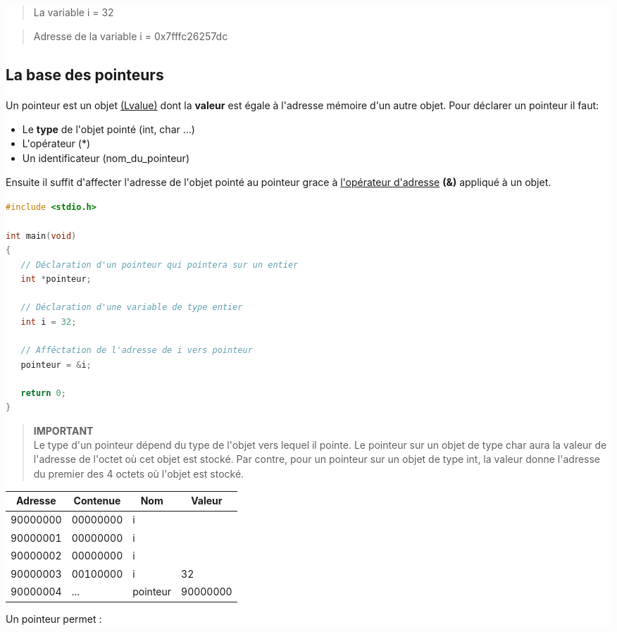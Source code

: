 > La variable i = 32

> Adresse de la variable i = 0x7fffc26257dc

<a name="pointeur"></a>

## La base des pointeurs

Un pointeur est un objet [(Lvalue)](#lvalue) dont la **valeur** est égale à l'adresse mémoire d'un autre objet. Pour déclarer un pointeur il faut:

- Le **type** de l'objet pointé (int, char ...)
- L'opérateur (\*)
- Un identificateur (nom_du_pointeur)

Ensuite il suffit d'affecter l'adresse de l'objet pointé au pointeur grace à [l'opérateur d'adresse](#adresse) **(&)** appliqué à un objet.

```C
#include <stdio.h>

int main(void)
{
   // Déclaration d'un pointeur qui pointera sur un entier
   int *pointeur;

   // Déclaration d'une variable de type entier
   int i = 32;

   // Afféctation de l'adresse de i vers pointeur
   pointeur = &i;

   return 0;
}
```

> **IMPORTANT** </br>
> Le type d'un pointeur dépend du type de l'objet vers lequel il pointe. Le pointeur sur un objet de type char aura la valeur de l'adresse de l'octet où cet objet est stocké. Par contre, pour un pointeur sur un objet de type int, la valeur donne l'adresse du premier des 4 octets où l'objet est stocké.

| Adresse  | Contenue | Nom      | Valeur   |
| -------- | -------- | -------- | -------- |
| 90000000 | 00000000 | i        |          |
| 90000001 | 00000000 | i        |          |
| 90000002 | 00000000 | i        |          |
| 90000003 | 00100000 | i        | 32       |
| 90000004 | ...      | pointeur | 90000000 |

Un pointeur permet :
